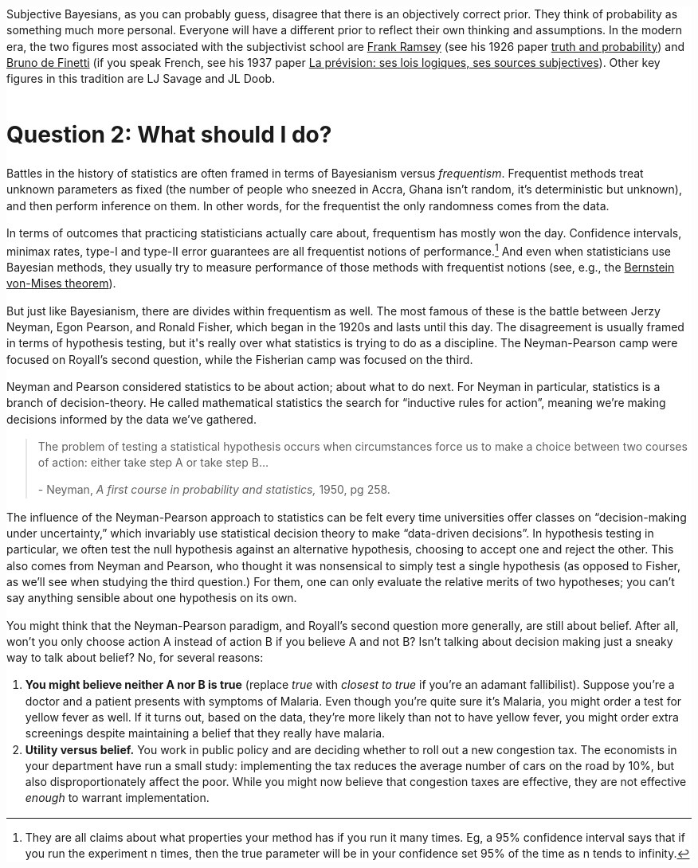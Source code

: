 Subjective Bayesians, as you can probably guess, disagree that there is an objectively correct prior. They think of probability as something much more personal. Everyone will have a different prior to reflect their own thinking and assumptions. In the modern era, the two figures most associated with the subjectivist school are [Frank Ramsey](https://en.wikipedia.org/wiki/Frank_Ramsey_%28mathematician%29) (see his 1926 paper [truth and probability](https://fitelson.org/probability/ramsey.pdf)) and [Bruno de Finetti](https://en.wikipedia.org/wiki/Bruno_de_Finetti) (if you speak French, see his 1937 paper [La prévision: ses lois logiques, ses sources subjectives](http://www.numdam.org/item/AIHP_1937__7_1_1_0.pdf)). Other key figures in this tradition are LJ Savage and JL Doob.

# Question 2: What should I do?

Battles in the history of statistics are often framed in terms of Bayesianism versus _frequentism_. Frequentist methods treat unknown parameters as fixed (the number of people who sneezed in Accra, Ghana isn’t random, it’s deterministic but unknown), and then perform inference on them. In other words, for the frequentist the only randomness comes from the data.

In terms of outcomes that practicing statisticians actually care about, frequentism has mostly won the day. Confidence intervals, minimax rates, type-I and type-II error guarantees are all frequentist notions of performance.[^2] And even when statisticians use Bayesian methods, they usually try to measure performance of those methods with frequentist notions (see, e.g., the [Bernstein von-Mises theorem](https://thestatsmap.com/Bernstein-von-Mises-theorem)).

[^2]: They are all claims about what properties your method has if you run it many times. Eg, a 95% confidence interval says that if you run the experiment n times, then the true parameter will be in your confidence set 95% of the time as n tends to infinity.

But just like Bayesianism, there are divides within frequentism as well. The most famous of these is the battle between Jerzy Neyman, Egon Pearson, and Ronald Fisher, which began in the 1920s and lasts until this day. The disagreement is usually framed in terms of hypothesis testing, but it's really over what statistics is trying to do as a discipline. The Neyman-Pearson camp were focused on Royall’s second question, while the Fisherian camp was focused on the third.

Neyman and Pearson considered statistics to be about action; about what to do next. For Neyman in particular, statistics is a branch of decision-theory. He called mathematical statistics the search for “inductive rules for action”, meaning we’re making decisions informed by the data we’ve gathered.

> The problem of testing a statistical hypothesis occurs when circumstances force us to make a choice between two courses of action: either take step A or take step B…
> 
> \- Neyman, _A first course in probability and statistics,_ 1950, pg 258.

The influence of the Neyman-Pearson approach to statistics can be felt every time universities offer classes on “decision-making under uncertainty,” which invariably use statistical decision theory to make “data-driven decisions”. In hypothesis testing in particular, we often test the null hypothesis against an alternative hypothesis, choosing to accept one and reject the other. This also comes from Neyman and Pearson, who thought it was nonsensical to simply test a single hypothesis (as opposed to Fisher, as we’ll see when studying the third question.) For them, one can only evaluate the relative merits of two hypotheses; you can’t say anything sensible about one hypothesis on its own. 

You might think that the Neyman-Pearson paradigm, and Royall’s second question more generally, are still about belief. After all, won’t you only choose action A instead of action B if you believe A and not B? Isn’t talking about decision making just a sneaky way to talk about belief? Νο, for several reasons:

1. **You might believe neither A nor B is true** (replace _true_ with _closest to true_ if you’re an adamant fallibilist). Suppose you’re a doctor and a patient presents with symptoms of Malaria. Even though you’re quite sure it’s Malaria, you might order a test for yellow fever as well. If it turns out, based on the data, they’re more likely than not to have yellow fever, you might order extra screenings despite maintaining a belief that they really have malaria.
2. **Utility versus belief.** You work in public policy and are deciding whether to roll out a new congestion tax. The economists in your department have run a small study: implementing the tax reduces the average number of cars on the road by 10%, but also disproportionately affect the poor. While you might now believe that congestion taxes are effective, they are not effective _enough_ to warrant implementation.

[^1]: While Bayesianism is usually laid at the feet of Thomas Bayes, it can arguably be traced by to Blaise Pascal and Pierre de Fermat in a [correspondence](https://www.york.ac.uk/depts/maths/histstat/pascal.pdf) between 1654 and 1660 about what rational gamblers would do in games of chance. (These letters are often associated with the birth of probability itself). Also, while Bayes’ discovered (a simple version of) the theorem that Bayesians use to update their beliefs, it’s unclear that he would have endorsed Bayesianism as practiced today. Pierre de Laplace actually did much more to popularize Bayes’ contributions than did Bayes himself, and also made the formal connection between belief and Bayes’ theorem. Laplace took an equation that was published post-humously by Bayes in 1763, and drew the connection to human belief. In fact, the [original paper by Bayes and Price](https://web.archive.org/web/20110410085940/http://www.stat.ucla.edu/history/essay.pdf) does not contain the words “belief”, “credence”, “rational”, etc. But Laplace, the stalwart academic, duly credited his insights to Bayes, and the philosophical school which links belief and probability is known as “Bayesianism”. After Laplace, however, Bayesianism mostly lay dormant until the 20th century, when it was revived by figures such as Ramsey, Finetti, and Jeffreys. 